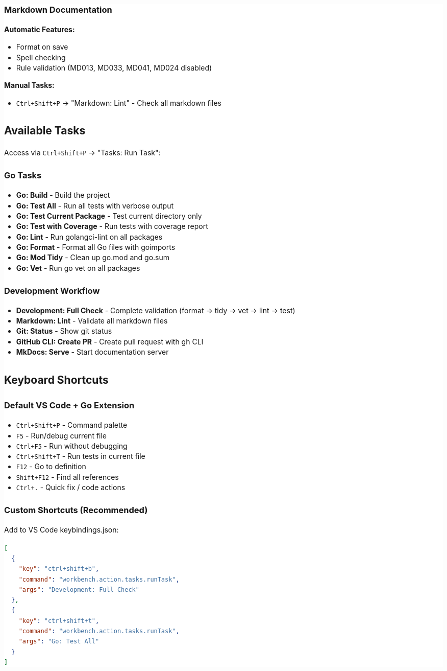 ### Markdown Documentation

**Automatic Features:**
- Format on save
- Spell checking
- Rule validation (MD013, MD033, MD041, MD024 disabled)

**Manual Tasks:**
- `Ctrl+Shift+P` → "Markdown: Lint" - Check all markdown files

## Available Tasks

Access via `Ctrl+Shift+P` → "Tasks: Run Task":

### Go Tasks
- **Go: Build** - Build the project
- **Go: Test All** - Run all tests with verbose output
- **Go: Test Current Package** - Test current directory only
- **Go: Test with Coverage** - Run tests with coverage report
- **Go: Lint** - Run golangci-lint on all packages
- **Go: Format** - Format all Go files with goimports
- **Go: Mod Tidy** - Clean up go.mod and go.sum
- **Go: Vet** - Run go vet on all packages

### Development Workflow
- **Development: Full Check** - Complete validation (format → tidy → vet → lint → test)
- **Markdown: Lint** - Validate all markdown files
- **Git: Status** - Show git status
- **GitHub CLI: Create PR** - Create pull request with gh CLI
- **MkDocs: Serve** - Start documentation server

## Keyboard Shortcuts

### Default VS Code + Go Extension
- `Ctrl+Shift+P` - Command palette
- `F5` - Run/debug current file
- `Ctrl+F5` - Run without debugging  
- `Ctrl+Shift+T` - Run tests in current file
- `F12` - Go to definition
- `Shift+F12` - Find all references
- `Ctrl+.` - Quick fix / code actions

### Custom Shortcuts (Recommended)
Add to VS Code keybindings.json:

```json
[
  {
    "key": "ctrl+shift+b",
    "command": "workbench.action.tasks.runTask", 
    "args": "Development: Full Check"
  },
  {
    "key": "ctrl+shift+t",
    "command": "workbench.action.tasks.runTask",
    "args": "Go: Test All"
  }
]
```
